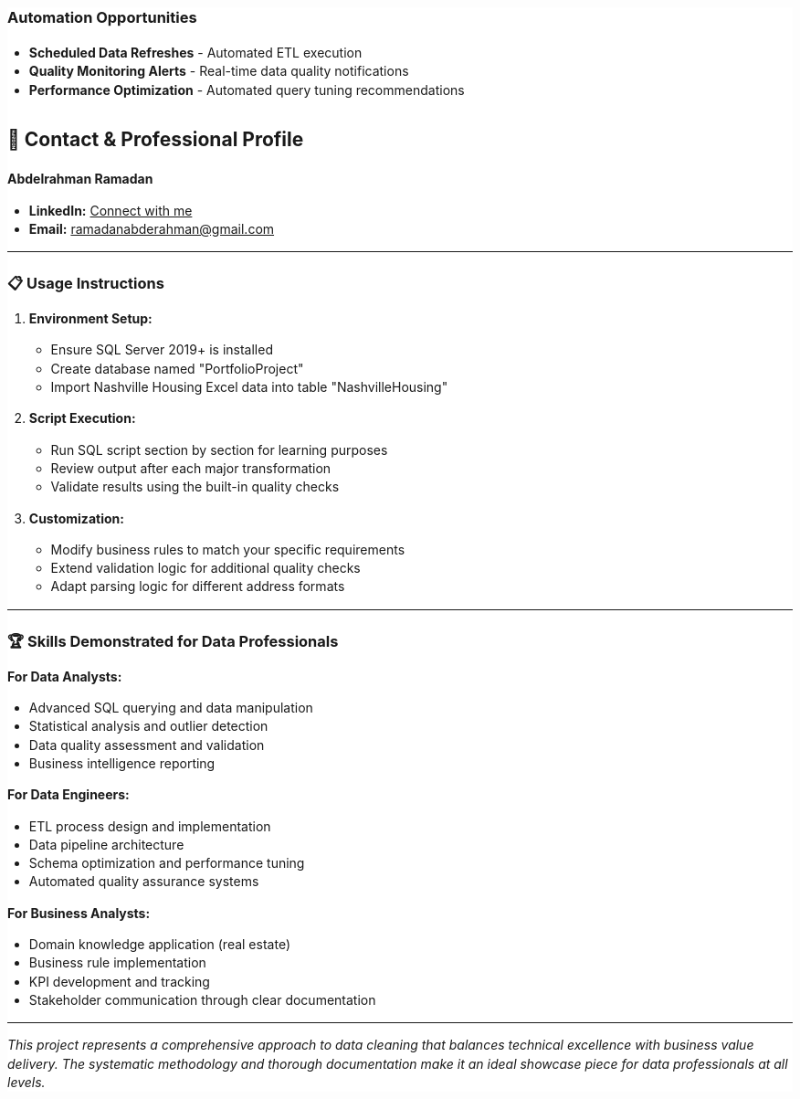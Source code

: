 ### **Automation Opportunities**
- **Scheduled Data Refreshes** - Automated ETL execution
- **Quality Monitoring Alerts** - Real-time data quality notifications
- **Performance Optimization** - Automated query tuning recommendations

## 🤝 Contact & Professional Profile

**Abdelrahman Ramadan**
- **LinkedIn:** [Connect with me](https://www.linkedin.com/in/abdelrahman-ramadan-748054177/)
- **Email:** ramadanabderahman@gmail.com
---

### 📋 Usage Instructions

1. **Environment Setup:**
   - Ensure SQL Server 2019+ is installed
   - Create database named "PortfolioProject"
   - Import Nashville Housing Excel data into table "NashvilleHousing"

2. **Script Execution:**
   - Run SQL script section by section for learning purposes
   - Review output after each major transformation
   - Validate results using the built-in quality checks

3. **Customization:**
   - Modify business rules to match your specific requirements
   - Extend validation logic for additional quality checks
   - Adapt parsing logic for different address formats

---

### 🏆 Skills Demonstrated for Data Professionals

**For Data Analysts:**
- Advanced SQL querying and data manipulation
- Statistical analysis and outlier detection
- Data quality assessment and validation
- Business intelligence reporting

**For Data Engineers:**
- ETL process design and implementation
- Data pipeline architecture
- Schema optimization and performance tuning
- Automated quality assurance systems

**For Business Analysts:**
- Domain knowledge application (real estate)
- Business rule implementation
- KPI development and tracking
- Stakeholder communication through clear documentation

---

*This project represents a comprehensive approach to data cleaning that balances technical excellence with business value delivery. The systematic methodology and thorough documentation make it an ideal showcase piece for data professionals at all levels.*
